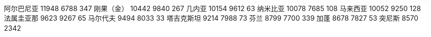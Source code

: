 <tr>
<th scope="row">阿尔巴尼亚</th>
<td>11948</td>
<td>6788</td>
<td>347</td>
</tr>
<tr>
<th scope="row">刚果（金）</th>
<td>10442</td>
<td>9840</td>
<td>267</td>
</tr>
<tr>
<th scope="row">几内亚</th>
<td>10154</td>
<td>9612</td>
<td>63</td>
</tr>
<tr>
<th scope="row">纳米比亚</th>
<td>10078</td>
<td>7685</td>
<td>108</td>
</tr>
<tr>
<th scope="row">马来西亚</th>
<td>10052</td>
<td>9250</td>
<td>128</td>
</tr>
<tr>
<th scope="row">法属圭亚那</th>
<td>9623</td>
<td>9267</td>
<td>65</td>
</tr>
<tr>
<th scope="row">马尔代夫</th>
<td>9494</td>
<td>8033</td>
<td>33</td>
</tr>
<tr>
<th scope="row">塔吉克斯坦</th>
<td>9214</td>
<td>7988</td>
<td>73</td>
</tr>
<tr>
<th scope="row">芬兰</th>
<td>8799</td>
<td>7700</td>
<td>339</td>
</tr>
<tr>
<th scope="row">加蓬</th>
<td>8678</td>
<td>7827</td>
<td>53</td>
</tr>
<tr>
<th scope="row">突尼斯</th>
<td>8570</td>
<td>2342</td>